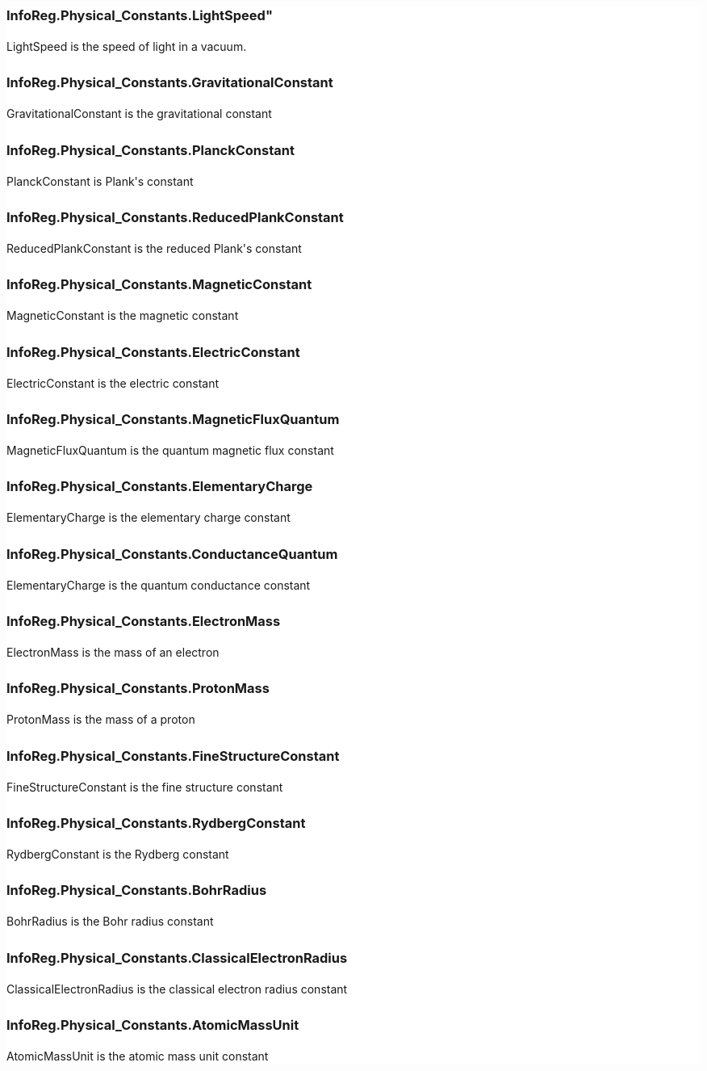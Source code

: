 </p>
<h3>InfoReg.Physical_Constants.LightSpeed"</h3>
<p>
LightSpeed is the speed of light in a vacuum.
</p>
<h3>InfoReg.Physical_Constants.GravitationalConstant</h3>
<p>
GravitationalConstant is the gravitational constant
</p>
<h3>InfoReg.Physical_Constants.PlanckConstant</h3>
<p>
PlanckConstant is Plank's constant
</p>
<h3>InfoReg.Physical_Constants.ReducedPlankConstant</h3>
<p>
ReducedPlankConstant is the reduced Plank's constant
</p>
<h3>InfoReg.Physical_Constants.MagneticConstant</h3>
<p>
MagneticConstant is the magnetic constant
</p>
<h3>InfoReg.Physical_Constants.ElectricConstant</h3>
<p>
ElectricConstant is the electric constant
</p>
<h3>InfoReg.Physical_Constants.MagneticFluxQuantum</h3>
<p>
MagneticFluxQuantum is the quantum magnetic flux constant
</p>
<h3>InfoReg.Physical_Constants.ElementaryCharge</h3>
<p>
ElementaryCharge is the elementary charge constant
</p>
<h3>InfoReg.Physical_Constants.ConductanceQuantum</h3>
<p>
ElementaryCharge is the quantum conductance constant
</p>
<h3>InfoReg.Physical_Constants.ElectronMass</h3>
<p>
ElectronMass is the mass of an electron
</p>
<h3>InfoReg.Physical_Constants.ProtonMass</h3>
<p>
ProtonMass is the mass of a proton
</p>
<h3>InfoReg.Physical_Constants.FineStructureConstant</h3>
<p>
FineStructureConstant is the fine structure constant
</p>
<h3>InfoReg.Physical_Constants.RydbergConstant</h3>
<p>
RydbergConstant is the Rydberg constant
</p>
<h3>InfoReg.Physical_Constants.BohrRadius</h3>
<p>
BohrRadius is the Bohr radius constant
</p>
<h3>InfoReg.Physical_Constants.ClassicalElectronRadius</h3>
<p>
ClassicalElectronRadius is the classical electron radius constant
</p>
<h3>InfoReg.Physical_Constants.AtomicMassUnit</h3>
<p>
AtomicMassUnit is the atomic mass unit constant